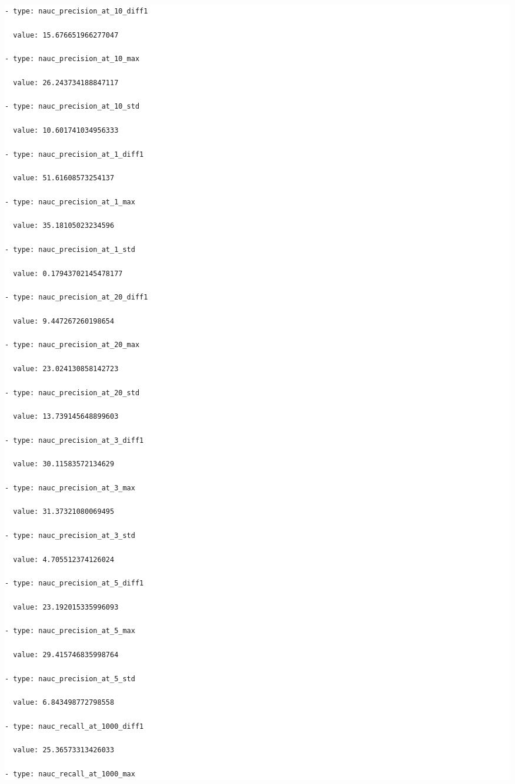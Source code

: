     - type: nauc_precision_at_10_diff1

      value: 15.676651966277047

    - type: nauc_precision_at_10_max

      value: 26.243734188847117

    - type: nauc_precision_at_10_std

      value: 10.601741034956333

    - type: nauc_precision_at_1_diff1

      value: 51.61608573254137

    - type: nauc_precision_at_1_max

      value: 35.18105023234596

    - type: nauc_precision_at_1_std

      value: 0.17943702145478177

    - type: nauc_precision_at_20_diff1

      value: 9.447267260198654

    - type: nauc_precision_at_20_max

      value: 23.024130858142723

    - type: nauc_precision_at_20_std

      value: 13.739145648899603

    - type: nauc_precision_at_3_diff1

      value: 30.11583572134629

    - type: nauc_precision_at_3_max

      value: 31.37321080069495

    - type: nauc_precision_at_3_std

      value: 4.705512374126024

    - type: nauc_precision_at_5_diff1

      value: 23.192015335996093

    - type: nauc_precision_at_5_max

      value: 29.415746835998764

    - type: nauc_precision_at_5_std

      value: 6.843498772798558

    - type: nauc_recall_at_1000_diff1

      value: 25.36573313426033

    - type: nauc_recall_at_1000_max
